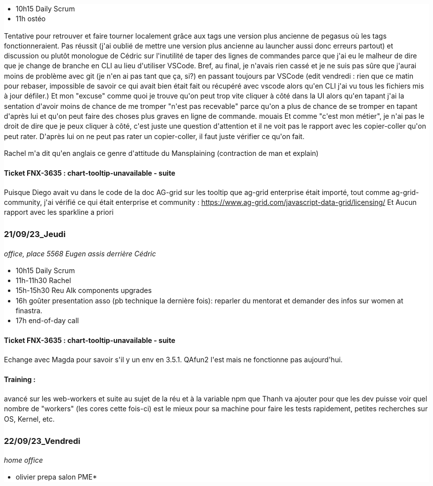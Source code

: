 - 10h15 Daily Scrum
- 11h ostéo

Tentative pour retrouver et faire tourner localement grâce aux tags une version plus ancienne de pegasus où les tags fonctionneraient.
Pas réussit (j'ai oublié de mettre une version plus ancienne au launcher aussi donc erreurs partout) et discussion ou plutôt monologue de Cédric sur l'inutilité de taper des lignes de commandes parce que j'ai eu le malheur de dire que je change de branche en CLI au lieu d'utiliser VSCode.
Bref, au final, je n'avais rien cassé et je ne suis pas sûre que j'aurai moins de problème avec git (je n'en ai pas tant que ça, si?) en passant toujours par VSCode
(edit vendredi : rien que ce matin pour rebaser, impossible de savoir ce qui avait bien était fait ou récupéré avec vscode alors qu'en CLI j'ai vu tous les fichiers mis à jour défiler.)
Et mon "excuse" comme quoi je trouve qu'on peut trop vite cliquer à côté dans la UI alors qu'en tapant j'ai la sentation d'avoir moins de chance de me tromper "n'est pas recevable" parce qu'on a plus de chance de se tromper en tapant d'après lui et qu'on peut faire des choses plus graves en ligne de commande. mouais
Et comme "c'est mon métier", je n'ai pas le droit de dire que je peux cliquer à côté, c'est juste une question d'attention et il ne voit pas le rapport avec les copier-coller qu'on peut rater. D'après lui on ne peut pas rater un copier-coller, il faut juste vérifier ce qu'on fait.

Rachel m'a dit qu'en anglais ce genre d'attitude du Mansplaining (contraction de man et explain)

#### Ticket FNX-3635 : chart-tooltip-unavailable - suite
Puisque Diego avait vu dans le code de la doc AG-grid sur les tooltip que ag-grid enterprise était importé, tout comme ag-grid-community, j'ai vérifié ce qui était enterprise et community :
https://www.ag-grid.com/javascript-data-grid/licensing/
Et 
Aucun rapport avec les sparkline a priori

### 21/09/23_Jeudi
*office, place 5568*
*Eugen assis derrière Cédric*

- 10h15 Daily Scrum
- 11h-11h30 Rachel
- 15h-15h30 Reu Alk components upgrades
- 16h goûter presentation asso (pb technique la dernière fois): reparler du mentorat et demander des infos sur women at finastra.
- 17h end-of-day call

#### Ticket FNX-3635 : chart-tooltip-unavailable - suite
Echange avec Magda pour savoir s'il y un env en 3.5.1. QAfun2 l'est mais ne fonctionne pas aujourd'hui.



#### Training :
avancé sur les web-workers et suite au sujet de la réu et à la variable npm que Thanh va ajouter pour que les dev puisse voir quel nombre de "workers" (les cores cette fois-ci) est le mieux pour sa machine pour faire les tests rapidement,
petites recherches sur OS, Kernel, etc.

### 22/09/23_Vendredi
*home office*
* olivier prepa salon PME*
